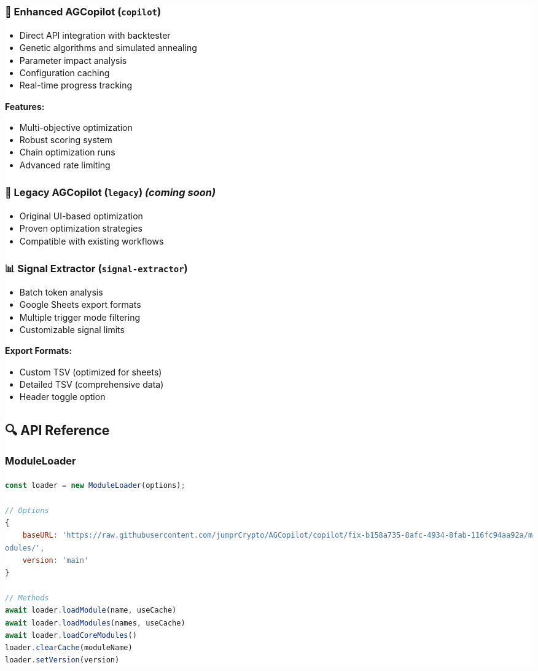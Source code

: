### 🚀 Enhanced AGCopilot (`copilot`)
- Direct API integration with backtester
- Genetic algorithms and simulated annealing
- Parameter impact analysis
- Configuration caching
- Real-time progress tracking

**Features:**
- Multi-objective optimization
- Robust scoring system
- Chain optimization runs
- Advanced rate limiting

### 🔧 Legacy AGCopilot (`legacy`) *(coming soon)*
- Original UI-based optimization
- Proven optimization strategies
- Compatible with existing workflows

### 📊 Signal Extractor (`signal-extractor`)
- Batch token analysis
- Google Sheets export formats
- Multiple trigger mode filtering
- Customizable signal limits

**Export Formats:**
- Custom TSV (optimized for sheets)
- Detailed TSV (comprehensive data)
- Header toggle option

## 🔍 API Reference

### ModuleLoader

```javascript
const loader = new ModuleLoader(options);

// Options
{
    baseURL: 'https://raw.githubusercontent.com/jumprCrypto/AGCopilot/copilot/fix-b158a735-8afc-4934-8fab-116fc94aa92a/modules/',
    version: 'main'
}

// Methods
await loader.loadModule(name, useCache)
await loader.loadModules(names, useCache)
await loader.loadCoreModules()
loader.clearCache(moduleName)
loader.setVersion(version)
```
